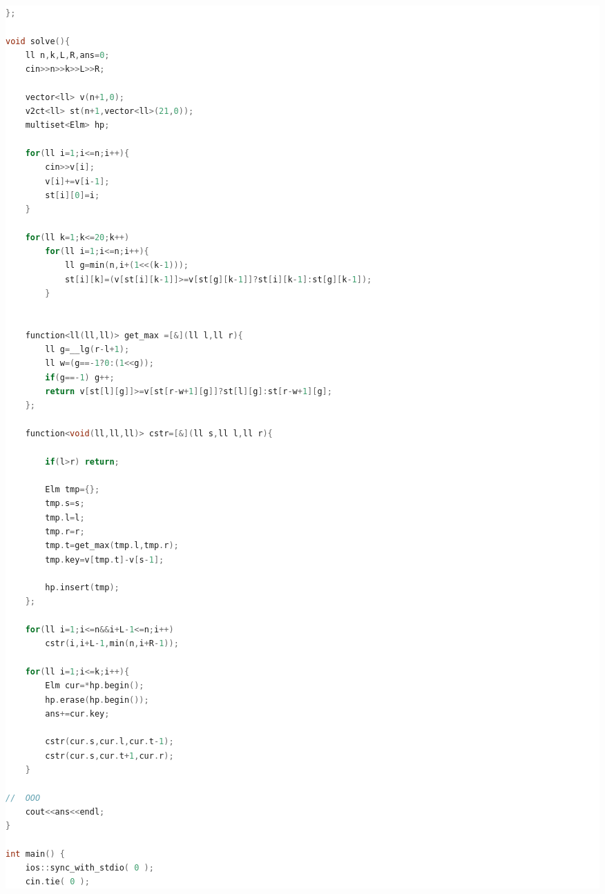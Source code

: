 ```c++
};

void solve(){
	ll n,k,L,R,ans=0;
	cin>>n>>k>>L>>R;
	
	vector<ll> v(n+1,0);
	v2ct<ll> st(n+1,vector<ll>(21,0));
	multiset<Elm> hp;
	
	for(ll i=1;i<=n;i++){
		cin>>v[i];
		v[i]+=v[i-1];
		st[i][0]=i;
	}
	
	for(ll k=1;k<=20;k++)
		for(ll i=1;i<=n;i++){
			ll g=min(n,i+(1<<(k-1)));
			st[i][k]=(v[st[i][k-1]]>=v[st[g][k-1]]?st[i][k-1]:st[g][k-1]);
		}
			
	
	function<ll(ll,ll)> get_max =[&](ll l,ll r){
		ll g=__lg(r-l+1);
		ll w=(g==-1?0:(1<<g));
		if(g==-1) g++;
		return v[st[l][g]]>=v[st[r-w+1][g]]?st[l][g]:st[r-w+1][g];
	};
	
	function<void(ll,ll,ll)> cstr=[&](ll s,ll l,ll r){
		
		if(l>r) return;
		
		Elm tmp={};
		tmp.s=s;
		tmp.l=l;
		tmp.r=r;
		tmp.t=get_max(tmp.l,tmp.r);
		tmp.key=v[tmp.t]-v[s-1];
		
		hp.insert(tmp);
	};
	
	for(ll i=1;i<=n&&i+L-1<=n;i++)
		cstr(i,i+L-1,min(n,i+R-1));
	
	for(ll i=1;i<=k;i++){
		Elm cur=*hp.begin();
		hp.erase(hp.begin());
		ans+=cur.key;
		
		cstr(cur.s,cur.l,cur.t-1);
		cstr(cur.s,cur.t+1,cur.r);
	}
	
//	OOO
	cout<<ans<<endl;
}

int main() {
	ios::sync_with_stdio( 0 );
	cin.tie( 0 );
```